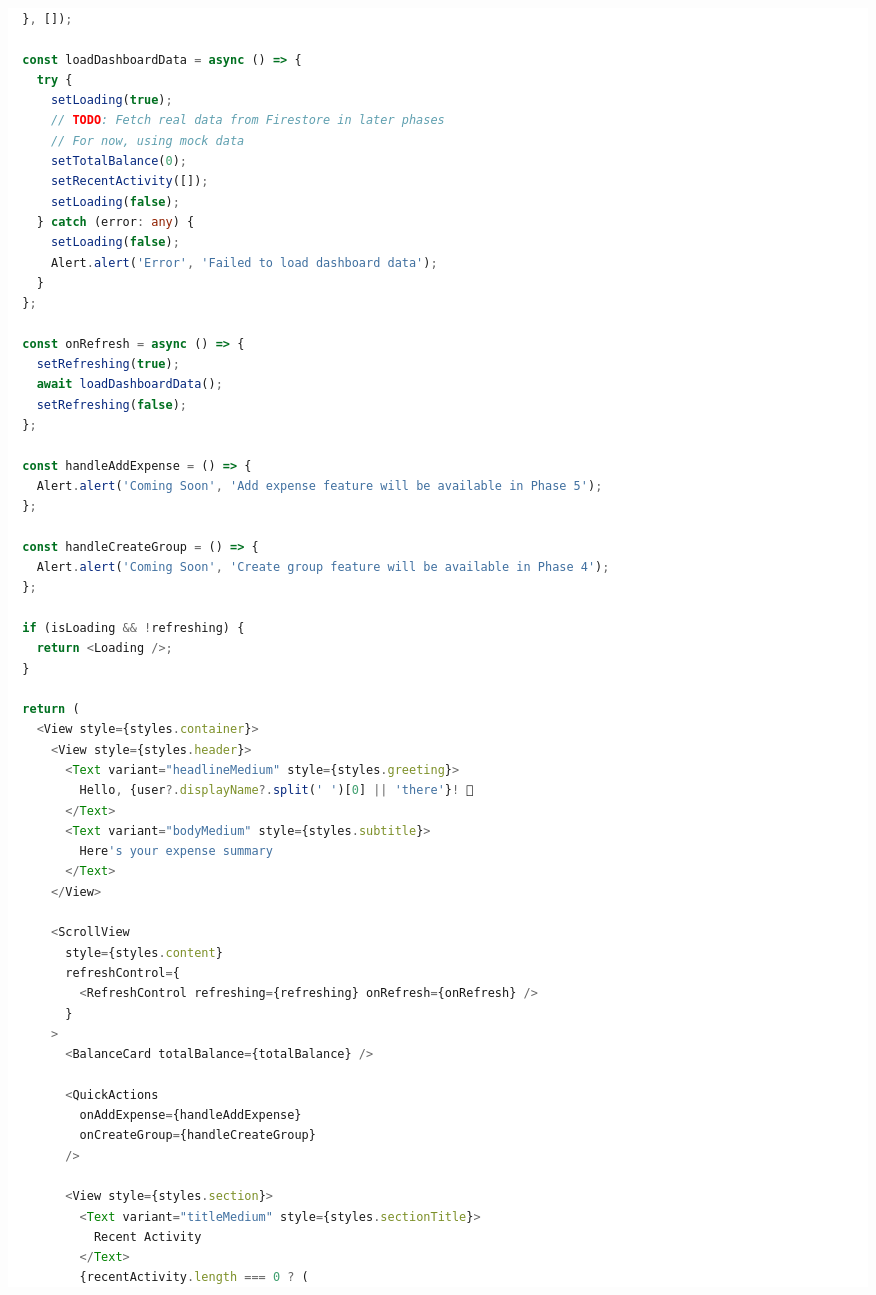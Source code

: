    ```typescript
     }, []);

     const loadDashboardData = async () => {
       try {
         setLoading(true);
         // TODO: Fetch real data from Firestore in later phases
         // For now, using mock data
         setTotalBalance(0);
         setRecentActivity([]);
         setLoading(false);
       } catch (error: any) {
         setLoading(false);
         Alert.alert('Error', 'Failed to load dashboard data');
       }
     };

     const onRefresh = async () => {
       setRefreshing(true);
       await loadDashboardData();
       setRefreshing(false);
     };

     const handleAddExpense = () => {
       Alert.alert('Coming Soon', 'Add expense feature will be available in Phase 5');
     };

     const handleCreateGroup = () => {
       Alert.alert('Coming Soon', 'Create group feature will be available in Phase 4');
     };

     if (isLoading && !refreshing) {
       return <Loading />;
     }

     return (
       <View style={styles.container}>
         <View style={styles.header}>
           <Text variant="headlineMedium" style={styles.greeting}>
             Hello, {user?.displayName?.split(' ')[0] || 'there'}! 👋
           </Text>
           <Text variant="bodyMedium" style={styles.subtitle}>
             Here's your expense summary
           </Text>
         </View>

         <ScrollView
           style={styles.content}
           refreshControl={
             <RefreshControl refreshing={refreshing} onRefresh={onRefresh} />
           }
         >
           <BalanceCard totalBalance={totalBalance} />

           <QuickActions
             onAddExpense={handleAddExpense}
             onCreateGroup={handleCreateGroup}
           />

           <View style={styles.section}>
             <Text variant="titleMedium" style={styles.sectionTitle}>
               Recent Activity
             </Text>
             {recentActivity.length === 0 ? (
   ```